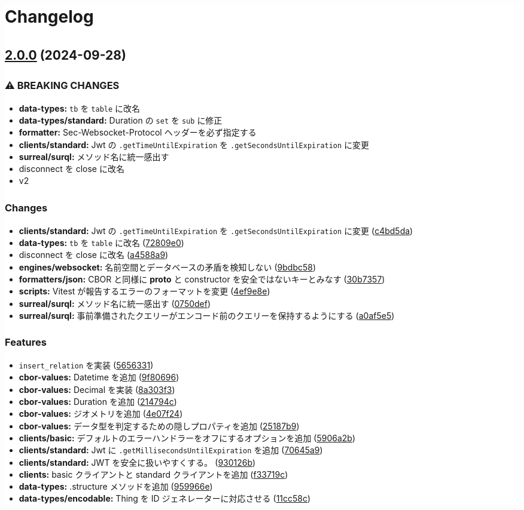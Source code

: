 # Changelog

## [2.0.0](https://github.com/tai-kun/surrealdb.js/compare/v1.4.3...v2.0.0) (2024-09-28)


### ⚠ BREAKING CHANGES

* **data-types:** `tb` を `table` に改名
* **data-types/standard:** Duration の `set` を `sub` に修正
* **formatter:** Sec-Websocket-Protocol ヘッダーを必ず指定する
* **clients/standard:** Jwt の `.getTimeUntilExpiration` を `.getSecondsUntilExpiration` に変更
* **surreal/surql:** メソッド名に統一感出す
* disconnect を close に改名
* v2

### Changes

* **clients/standard:** Jwt の `.getTimeUntilExpiration` を `.getSecondsUntilExpiration` に変更 ([c4bd5da](https://github.com/tai-kun/surrealdb.js/commit/c4bd5da9308ee4f7825687b535b47153ee3a5b9d))
* **data-types:** `tb` を `table` に改名 ([72809e0](https://github.com/tai-kun/surrealdb.js/commit/72809e01170d54c4d8a6a009876f5e67f7e30e6d))
* disconnect を close に改名 ([a4588a9](https://github.com/tai-kun/surrealdb.js/commit/a4588a96eb84773321f93aebe5e0e82b0827860f))
* **engines/websocket:** 名前空間とデータベースの矛盾を検知しない ([9bdbc58](https://github.com/tai-kun/surrealdb.js/commit/9bdbc5826a5500756ac1b4ec6133f55fd584fa5c))
* **formatters/json:** CBOR と同様に __proto__ と constructor を安全ではないキーとみなす ([30b7357](https://github.com/tai-kun/surrealdb.js/commit/30b73570ef363e120cecf9373a400ce6dba5f97c))
* **scripts:** Vitest が報告するエラーのフォーマットを変更 ([4ef9e8e](https://github.com/tai-kun/surrealdb.js/commit/4ef9e8e3bd36ce1899b2e97f0d28f417464bd602))
* **surreal/surql:** メソッド名に統一感出す ([0750def](https://github.com/tai-kun/surrealdb.js/commit/0750def28a9baa79a3a3d4147823ef8cd8b5b41b))
* **surreal/surql:** 事前準備されたクエリーがエンコード前のクエリーを保持するようにする ([a0af5e5](https://github.com/tai-kun/surrealdb.js/commit/a0af5e59fa393880254b4b9b0fd9bced35f6e146))


### Features

* `insert_relation` を実装 ([5656331](https://github.com/tai-kun/surrealdb.js/commit/56563318b9b7a8a94d35865e4818ed2fcdfb776e))
* **cbor-values:** Datetime を追加 ([9f80696](https://github.com/tai-kun/surrealdb.js/commit/9f806960a6a3e758617fb9c888c4f592da62e256))
* **cbor-values:** Decimal を実装 ([8a303f3](https://github.com/tai-kun/surrealdb.js/commit/8a303f36ff9365aeb275b27e8b1ceb30a2e507e1))
* **cbor-values:** Duration を追加 ([214794c](https://github.com/tai-kun/surrealdb.js/commit/214794cf562d60ae8f8f516826095676b0e844fc))
* **cbor-values:** ジオメトリを追加 ([4e07f24](https://github.com/tai-kun/surrealdb.js/commit/4e07f24ba131110555146a169ac5ba792760d502))
* **cbor-values:** データ型を判定するための隠しプロパティを追加 ([25187b9](https://github.com/tai-kun/surrealdb.js/commit/25187b942a9f5e2d7a2f516660be1267f7ff0151))
* **clients/basic:** デフォルトのエラーハンドラーをオフにするオプションを追加 ([5906a2b](https://github.com/tai-kun/surrealdb.js/commit/5906a2bc75a297b4e38009496838d5d14416da6b))
* **clients/standard:** Jwt に `.getMillisecondsUntilExpiration` を追加 ([70645a9](https://github.com/tai-kun/surrealdb.js/commit/70645a9d90d91e1e23559d3c3a0d5ca1998b7033))
* **clients/standard:** JWT を安全に扱いやすくする。 ([930126b](https://github.com/tai-kun/surrealdb.js/commit/930126b128368b3b80f6b91751c99144df04683a))
* **clients:** basic クライアントと standard クライアントを追加 ([f33719c](https://github.com/tai-kun/surrealdb.js/commit/f33719cc28faeada671e6deff3702180fa6fef99))
* **data-types:** .structure メソッドを追加 ([959966e](https://github.com/tai-kun/surrealdb.js/commit/959966ec022f365192e35848228c4e863055c0f8))
* **data-types/encodable:** Thing を ID ジェネレーターに対応させる ([11cc58c](https://github.com/tai-kun/surrealdb.js/commit/11cc58c5f9f84f0e1be5ce8b755c09f9795dc42b))